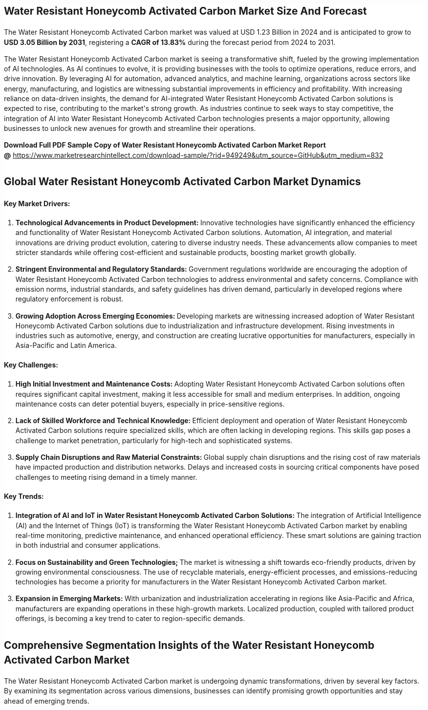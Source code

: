 <h2>Water Resistant Honeycomb Activated Carbon Market Size And Forecast</h2><p>The Water Resistant Honeycomb Activated Carbon market was valued at USD 1.23 Billion in 2024 and is anticipated to grow to <strong>USD 3.05 Billion by 2031</strong>, registering a <strong>CAGR of 13.83%</strong> during the forecast period from 2024 to 2031.</p><p>The Water Resistant Honeycomb Activated Carbon market is seeing a transformative shift, fueled by the growing implementation of AI technologies. As AI continues to evolve, it is providing businesses with the tools to optimize operations, reduce errors, and drive innovation. By leveraging AI for automation, advanced analytics, and machine learning, organizations across sectors like energy, manufacturing, and logistics are witnessing substantial improvements in efficiency and profitability. With increasing reliance on data-driven insights, the demand for AI-integrated Water Resistant Honeycomb Activated Carbon solutions is expected to rise, contributing to the market's strong growth. As industries continue to seek ways to stay competitive, the integration of AI into Water Resistant Honeycomb Activated Carbon technologies presents a major opportunity, allowing businesses to unlock new avenues for growth and streamline their operations.</p><p><strong>Download Full PDF Sample Copy of Water Resistant Honeycomb Activated Carbon Market Report @</strong>&nbsp;<a href="https://www.marketresearchintellect.com/download-sample/?rid=949249&amp;utm_source=GitHub&amp;utm_medium=832">https://www.marketresearchintellect.com/download-sample/?rid=949249&amp;utm_source=GitHub&amp;utm_medium=832</a></p><h2>Global Water Resistant Honeycomb Activated Carbon Market Dynamics</h2><h4><strong>Key Market Drivers:</strong></h4><ol><li><p><strong>Technological Advancements in Product Development:&nbsp;</strong>Innovative technologies have significantly enhanced the efficiency and functionality of Water Resistant Honeycomb Activated Carbon solutions. Automation, AI integration, and material innovations are driving product evolution, catering to diverse industry needs. These advancements allow companies to meet stricter standards while offering cost-efficient and sustainable products, boosting market growth globally.</p></li><li><p><strong>Stringent Environmental and Regulatory Standards:&nbsp;</strong>Government regulations worldwide are encouraging the adoption of Water Resistant Honeycomb Activated Carbon technologies to address environmental and safety concerns. Compliance with emission norms, industrial standards, and safety guidelines has driven demand, particularly in developed regions where regulatory enforcement is robust.</p></li><li><p><strong>Growing Adoption Across Emerging Economies:&nbsp;</strong>Developing markets are witnessing increased adoption of Water Resistant Honeycomb Activated Carbon solutions due to industrialization and infrastructure development. Rising investments in industries such as automotive, energy, and construction are creating lucrative opportunities for manufacturers, especially in Asia-Pacific and Latin America.</p></li></ol><h4><strong>Key Challenges:</strong></h4><ol><li><p><strong>High Initial Investment and Maintenance Costs:&nbsp;</strong>Adopting Water Resistant Honeycomb Activated Carbon solutions often requires significant capital investment, making it less accessible for small and medium enterprises. In addition, ongoing maintenance costs can deter potential buyers, especially in price-sensitive regions.</p></li><li><p><strong>Lack of Skilled Workforce and Technical Knowledge:&nbsp;</strong>Efficient deployment and operation of Water Resistant Honeycomb Activated Carbon solutions require specialized skills, which are often lacking in developing regions. This skills gap poses a challenge to market penetration, particularly for high-tech and sophisticated systems.</p></li><li><p><strong>Supply Chain Disruptions and Raw Material Constraints:&nbsp;</strong>Global supply chain disruptions and the rising cost of raw materials have impacted production and distribution networks. Delays and increased costs in sourcing critical components have posed challenges to meeting rising demand in a timely manner.</p></li></ol><h4><strong>Key Trends:</strong></h4><ol><li><p><strong>Integration of AI and IoT in Water Resistant Honeycomb Activated Carbon Solutions:&nbsp;</strong>The integration of Artificial Intelligence (AI) and the Internet of Things (IoT) is transforming the Water Resistant Honeycomb Activated Carbon market by enabling real-time monitoring, predictive maintenance, and enhanced operational efficiency. These smart solutions are gaining traction in both industrial and consumer applications.</p></li><li><p><strong>Focus on Sustainability and Green Technologies;&nbsp;</strong>The market is witnessing a shift towards eco-friendly products, driven by growing environmental consciousness. The use of recyclable materials, energy-efficient processes, and emissions-reducing technologies has become a priority for manufacturers in the Water Resistant Honeycomb Activated Carbon market.</p></li><li><p><strong>Expansion in Emerging Markets:&nbsp;</strong>With urbanization and industrialization accelerating in regions like Asia-Pacific and Africa, manufacturers are expanding operations in these high-growth markets. Localized production, coupled with tailored product offerings, is becoming a key trend to cater to region-specific demands.</p></li></ol><div class="article-main__content" data-test-id="publishing-text-block"><h2>Comprehensive Segmentation Insights of the Water Resistant Honeycomb Activated Carbon Market</h2><p>The Water Resistant Honeycomb Activated Carbon market is undergoing dynamic transformations, driven by several key factors. By examining its segmentation across various dimensions, businesses can identify promising growth opportunities and stay ahead of emerging trends.